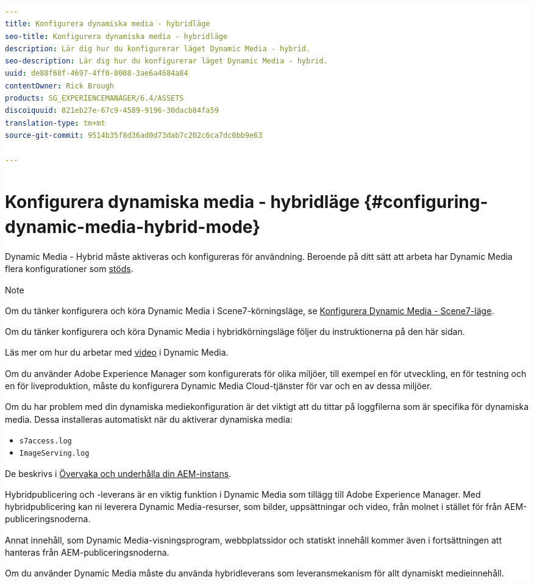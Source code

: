 ```yaml
---
title: Konfigurera dynamiska media - hybridläge
seo-title: Konfigurera dynamiska media - hybridläge
description: Lär dig hur du konfigurerar läget Dynamic Media - hybrid.
seo-description: Lär dig hur du konfigurerar läget Dynamic Media - hybrid.
uuid: de88f68f-4697-4ff0-8008-3ae6a4684a84
contentOwner: Rick Brough
products: SG_EXPERIENCEMANAGER/6.4/ASSETS
discoiquuid: 821eb27e-67c9-4589-9196-30dacb84fa59
translation-type: tm+mt
source-git-commit: 9514b35f8d36ad0d73dab7c202c6ca7dc0bb9e63

---
```



# Konfigurera dynamiska media - hybridläge {#configuring-dynamic-media-hybrid-mode}

Dynamic Media - Hybrid måste aktiveras och konfigureras för användning. Beroende på ditt sätt att arbeta har Dynamic Media flera konfigurationer som [stöds](#supported-dynamic-media-configurations).

>[!NOTE]
>
>Om du tänker konfigurera och köra Dynamic Media i Scene7-körningsläge, se [Konfigurera Dynamic Media - Scene7-läge](config-dms7.md).
>
>Om du tänker konfigurera och köra Dynamic Media i hybridkörningsläge följer du instruktionerna på den här sidan.

Läs mer om hur du arbetar med [video](video.md) i Dynamic Media.

Om du använder Adobe Experience Manager som konfigurerats för olika miljöer, till exempel en för utveckling, en för testning och en för liveproduktion, måste du konfigurera Dynamic Media Cloud-tjänster för var och en av dessa miljöer.

Om du har problem med din dynamiska mediekonfiguration är det viktigt att du tittar på loggfilerna som är specifika för dynamiska media. Dessa installeras automatiskt när du aktiverar dynamiska media:

* `s7access.log`
* `ImageServing.log`

De beskrivs i [Övervaka och underhålla din AEM-instans](/help/sites-deploying/monitoring-and-maintaining.md).

Hybridpublicering och -leverans är en viktig funktion i Dynamic Media som tillägg till Adobe Experience Manager. Med hybridpublicering kan ni leverera Dynamic Media-resurser, som bilder, uppsättningar och video, från molnet i stället för från AEM-publiceringsnoderna.

Annat innehåll, som Dynamic Media-visningsprogram, webbplatssidor och statiskt innehåll kommer även i fortsättningen att hanteras från AEM-publiceringsnoderna.

Om du använder Dynamic Media måste du använda hybridleverans som leveransmekanism för allt dynamiskt medieinnehåll.
